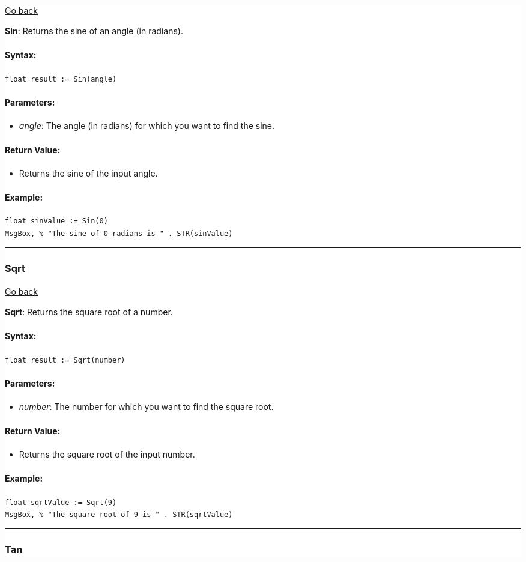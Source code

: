 [Go back](#math-functions)

**Sin**: Returns the sine of an angle (in radians).

#### Syntax:

```ahk
float result := Sin(angle)
```

#### Parameters:

- _angle_: The angle (in radians) for which you want to find the sine.

#### Return Value:

- Returns the sine of the input angle.

#### Example:

```ahk
float sinValue := Sin(0)
MsgBox, % "The sine of 0 radians is " . STR(sinValue)
```

---

### Sqrt <a id="sqrt"></a>

[Go back](#math-functions)

**Sqrt**: Returns the square root of a number.

#### Syntax:

```ahk
float result := Sqrt(number)
```

#### Parameters:

- _number_: The number for which you want to find the square root.

#### Return Value:

- Returns the square root of the input number.

#### Example:

```ahk
float sqrtValue := Sqrt(9)
MsgBox, % "The square root of 9 is " . STR(sqrtValue)
```

---

### Tan <a id="tan"></a>
